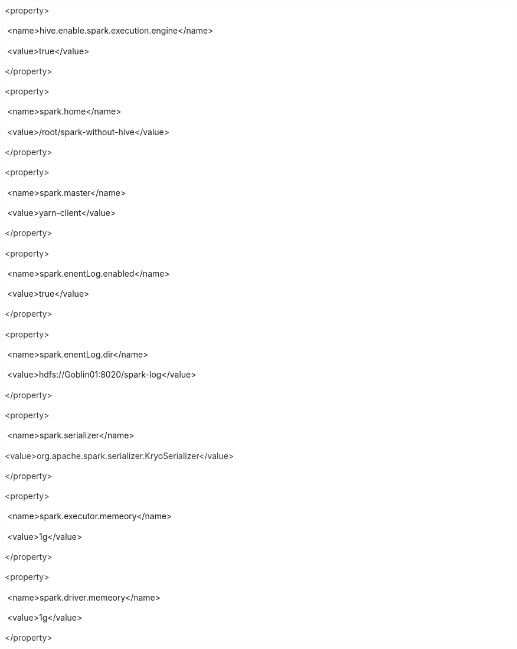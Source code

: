 <p style="background:#FFFFFF;"><span style="color:#333333;background:#FFFFFF;">&lt;property&gt;</span></p>
<p style="background:#FFFFFF;"><span style="color:#333333;background:#FFFFFF;"> </span>&lt;name&gt;hive.enable.spark.execution.engine&lt;/name&gt;</p>
<p style="background:#FFFFFF;"><span style="color:#333333;background:#FFFFFF;"> </span>&lt;value&gt;true&lt;/value&gt;</p>
<p style="background:#FFFFFF;"><span style="color:#333333;background:#FFFFFF;">&lt;/property&gt;</span></p>
<p style="background:#FFFFFF;"><span style="color:#333333;background:#FFFFFF;">&lt;property&gt;</span></p>
<p style="background:#FFFFFF;"><span style="color:#333333;background:#FFFFFF;"> </span>&lt;name&gt;spark.home&lt;/name&gt;</p>
<p style="background:#FFFFFF;"><span style="color:#333333;background:#FFFFFF;"> </span>&lt;value&gt;/root/spark-without-hive&lt;/value&gt;</p>
<p style="background:#FFFFFF;"><span style="color:#333333;background:#FFFFFF;">&lt;/property&gt;</span></p>
<p style="background:#FFFFFF;"><span style="color:#333333;background:#FFFFFF;">&lt;property&gt;</span></p>
<p style="background:#FFFFFF;"><span style="color:#333333;background:#FFFFFF;"> </span>&lt;name&gt;spark.master&lt;/name&gt;</p>
<p style="background:#FFFFFF;"><span style="color:#333333;background:#FFFFFF;"> </span>&lt;value&gt;yarn-client&lt;/value&gt;</p>
<p style="background:#FFFFFF;"><span style="color:#333333;background:#FFFFFF;">&lt;/property&gt;</span></p>
<p style="background:#FFFFFF;"><span style="color:#333333;background:#FFFFFF;">&lt;property&gt;</span></p>
<p style="background:#FFFFFF;"><span style="color:#333333;background:#FFFFFF;"> </span>&lt;name&gt;spark.enentLog.enabled&lt;/name&gt;</p>
<p style="background:#FFFFFF;"><span style="color:#333333;background:#FFFFFF;"> </span>&lt;value&gt;true&lt;/value&gt;</p>
<p style="background:#FFFFFF;"><span style="color:#333333;background:#FFFFFF;">&lt;/property&gt;</span></p>
<p style="background:#FFFFFF;"><span style="color:#333333;background:#FFFFFF;">&lt;property&gt;</span></p>
<p style="background:#FFFFFF;"><span style="color:#333333;background:#FFFFFF;"> </span>&lt;name&gt;spark.enentLog.dir&lt;/name&gt;</p>
<p style="background:#FFFFFF;"><span style="color:#333333;background:#FFFFFF;"> </span>&lt;value&gt;hdfs://Goblin01:8020/spark-log&lt;/value&gt;</p>
<p style="background:#FFFFFF;"><span style="color:#333333;background:#FFFFFF;">&lt;/property&gt;</span></p>
<p style="background:#FFFFFF;"><span style="color:#333333;background:#FFFFFF;">&lt;property&gt;</span></p>
<p style="background:#FFFFFF;"><span style="color:#333333;background:#FFFFFF;"> </span>&lt;name&gt;spark.serializer&lt;/name&gt;</p>
<p style="background:#FFFFFF;"><span style="color:#333333;background:#FFFFFF;">&lt;value&gt;org.apache.spark.serializer.KryoSerializer&lt;/value&gt;</span></p>
<p style="background:#FFFFFF;"><span style="color:#333333;background:#FFFFFF;">&lt;/property&gt;</span></p>
<p style="background:#FFFFFF;"><span style="color:#333333;background:#FFFFFF;">&lt;property&gt;</span></p>
<p style="background:#FFFFFF;"><span style="color:#333333;background:#FFFFFF;"> </span>&lt;name&gt;spark.executor.memeory&lt;/name&gt;</p>
<p style="background:#FFFFFF;"><span style="color:#333333;background:#FFFFFF;"> </span>&lt;value&gt;1g&lt;/value&gt;</p>
<p style="background:#FFFFFF;"><span style="color:#333333;background:#FFFFFF;">&lt;/property&gt;</span></p>
<p style="background:#FFFFFF;"><span style="color:#333333;background:#FFFFFF;">&lt;property&gt;</span></p>
<p style="background:#FFFFFF;"><span style="color:#333333;background:#FFFFFF;"> </span>&lt;name&gt;spark.driver.memeory&lt;/name&gt;</p>
<p style="background:#FFFFFF;"><span style="color:#333333;background:#FFFFFF;"> </span>&lt;value&gt;1g&lt;/value&gt;</p>
<p style="background:#FFFFFF;"><span style="color:#333333;background:#FFFFFF;">&lt;/property&gt;</span></p>